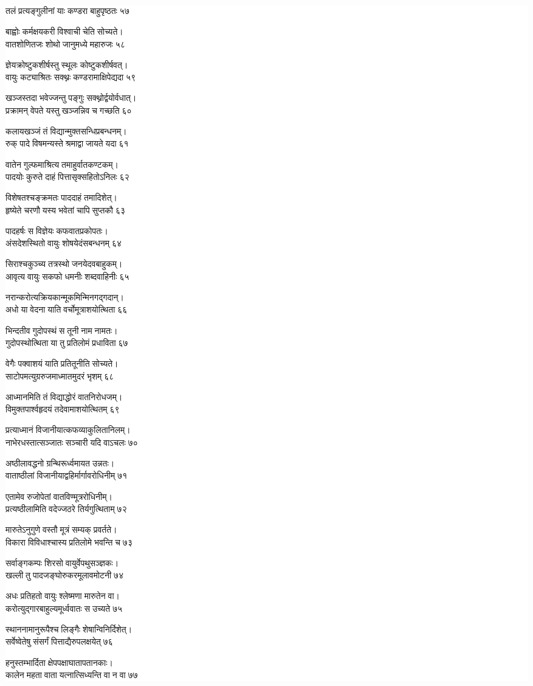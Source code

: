 तलं प्रत्यङ्गुलीनां याः कण्डरा बाहुपृष्ठतः ५७

बाह्वोः कर्मक्षयकरी विश्वाची चेति सोच्यते।  
वातशोणितजः शोथो जानुमध्ये महारुजः ५८

ज्ञेयक्रोष्टुकशीर्षस्तु स्थूलः कोष्टुकशीर्षवत्।  
वायुः कट्याश्रितः सक्थ्नः कण्डरामाक्षिपेद्यदा ५९

खञ्जस्तदा भवेज्जन्तु पङ्गुः सक्थ्नोर्द्वयोर्वधात्।  
प्रक्रामन् वेपते यस्तु खञ्जन्निव च गच्छति ६०

कलायखञ्जं तं विद्यान्मुक्तसन्धिप्रबन्धनम्।  
रुक् पादे विषमन्यस्ते श्रमाद्वा जायते यदा ६१

वातेन गुल्फमाश्रित्य तमाहुर्वातकण्टकम्।  
पादयोः कुरुते दाहं पित्तासृक्सहितोऽनिलः ६२

विशेषतश्चङ्क्रमतः पाददाहं तमादिशेत्।  
हृष्येते चरणौ यस्य भवेतां चापि सुप्तकौ ६३

पादहर्षः स विज्ञेयः कफवातप्रकोपतः।  
अंसदेशस्थितो वायुः शोषयेदंसबन्धनम् ६४

सिराश्चकुञ्च्य तत्रस्थो जनयेदवबाहुकम्।  
आवृत्य वायुः सकफो धमनीः शब्दवाहिनीः ६५

नरान्करोत्यक्रियकान्मूकमिन्मिनगद्गदान्।  
अधो या वेदना याति वर्चोमूत्राशयोत्थिता ६६

भिन्दतीव गुदोपस्थं स तूनी नाम नामतः।  
गुदोपस्थोत्थिता या तु प्रतिलोमं प्रधाविता ६७

वेगैः पक्वाशयं याति प्रतितूनीति सोच्यते।  
साटोपमत्युग्ररुजमाध्मातमुदरं भृशम् ६८

आध्मानमिति तं विद्याद्धोरं वातनिरोधजम्।  
विमुक्तपार्श्वहृदयं तदेवामाशयोत्थितम् ६९

प्रत्याध्मानं विजानीयात्कफव्याकुलितानिलम्।  
नाभेरधस्तात्सञ्जातः सञ्चारी यदि वाऽचलः ७०

अष्ठीलावद्धनो ग्रन्थिरूर्ध्वमायत उन्नतः।  
वाताष्ठीलां विजानीयाद्वहिर्मार्गावरोधिनीम् ७१

एतामेव रुजोपेतां वातविण्मूत्ररोधिनीम्।  
प्रत्यष्ठीलामिति वदेज्जठरे तिर्यगुत्थिताम् ७२

मारुतेऽनुगुणे वस्तौ मूत्रं सम्यक् प्रवर्तते।  
विकारा विविधाश्चास्य प्रतिलोमे भवन्ति च ७३

सर्वाङ्गकम्पः शिरसो वायुर्वेपथुसञ्ज्ञकः।  
खल्ली तु पादजङ्घोरुकरमूलावमोटनी ७४

अधः प्रतिहतो वायुः श्लेष्मणा मारुतेन वा।  
करोत्युद्गारबाहुल्यमूर्ध्ववातः स उच्यते ७५

स्थाननामानुरूपैश्च लिङ्गैः शेषान्विनिर्दिशेत्।  
सर्वेष्वेतेषु संसर्गं पित्ताद्यैरुपलक्षयेत् ७६

हनुस्तम्भार्दिता क्षेपपक्षाघातापतानकाः।  
कालेन महता वाता यत्नात्सिध्यन्ति वा न वा ७७

